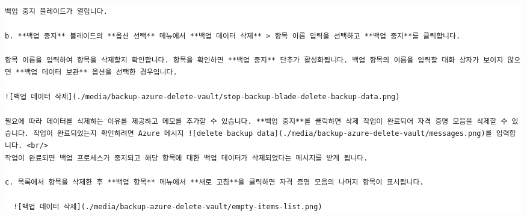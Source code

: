     백업 중지 블레이드가 열립니다.

    b. **백업 중지** 블레이드의 **옵션 선택** 메뉴에서 **백업 데이터 삭제** > 항목 이름 입력을 선택하고 **백업 중지**를 클릭합니다.

    항목 이름을 입력하여 항목을 삭제할지 확인합니다. 항목을 확인하면 **백업 중지** 단추가 활성화됩니다. 백업 항목의 이름을 입력할 대화 상자가 보이지 않으면 **백업 데이터 보관** 옵션을 선택한 경우입니다.

    ![백업 데이터 삭제](./media/backup-azure-delete-vault/stop-backup-blade-delete-backup-data.png)

    필요에 따라 데이터를 삭제하는 이유를 제공하고 메모를 추가할 수 있습니다. **백업 중지**를 클릭하면 삭제 작업이 완료되어 자격 증명 모음을 삭제할 수 있습니다. 작업이 완료되었는지 확인하려면 Azure 메시지 ![delete backup data](./media/backup-azure-delete-vault/messages.png)를 입력합니다. <br/>
    작업이 완료되면 백업 프로세스가 중지되고 해당 항목에 대한 백업 데이터가 삭제되었다는 메시지를 받게 됩니다.

    c. 목록에서 항목을 삭제한 후 **백업 항목** 메뉴에서 **새로 고침**을 클릭하면 자격 증명 모음의 나머지 항목이 표시됩니다.

      ![백업 데이터 삭제](./media/backup-azure-delete-vault/empty-items-list.png)
